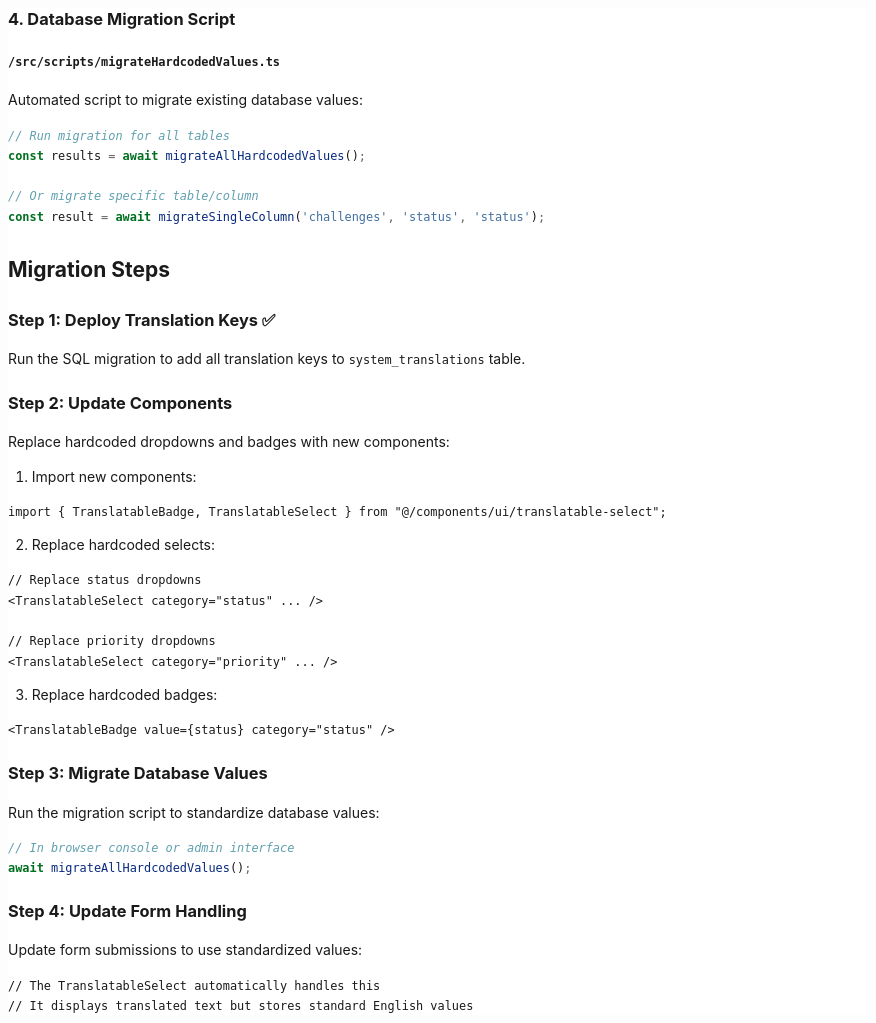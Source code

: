 ### 4. Database Migration Script

#### `/src/scripts/migrateHardcodedValues.ts`
Automated script to migrate existing database values:

```typescript
// Run migration for all tables
const results = await migrateAllHardcodedValues();

// Or migrate specific table/column
const result = await migrateSingleColumn('challenges', 'status', 'status');
```

## Migration Steps

### Step 1: Deploy Translation Keys ✅
Run the SQL migration to add all translation keys to `system_translations` table.

### Step 2: Update Components
Replace hardcoded dropdowns and badges with new components:

1. Import new components:
```tsx
import { TranslatableBadge, TranslatableSelect } from "@/components/ui/translatable-select";
```

2. Replace hardcoded selects:
```tsx
// Replace status dropdowns
<TranslatableSelect category="status" ... />

// Replace priority dropdowns
<TranslatableSelect category="priority" ... />
```

3. Replace hardcoded badges:
```tsx
<TranslatableBadge value={status} category="status" />
```

### Step 3: Migrate Database Values
Run the migration script to standardize database values:

```typescript
// In browser console or admin interface
await migrateAllHardcodedValues();
```

### Step 4: Update Form Handling
Update form submissions to use standardized values:

```tsx
// The TranslatableSelect automatically handles this
// It displays translated text but stores standard English values
```
